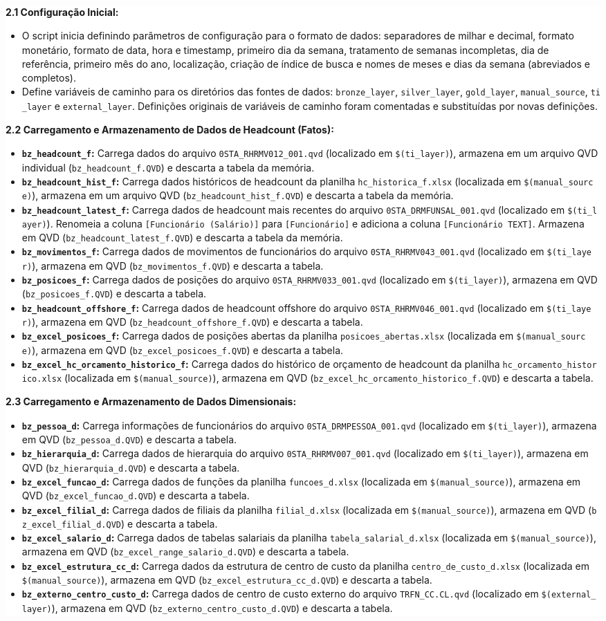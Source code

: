 **2.1 Configuração Inicial:**

*   O script inicia definindo parâmetros de configuração para o formato de dados: separadores de milhar e decimal, formato monetário, formato de data, hora e timestamp, primeiro dia da semana, tratamento de semanas incompletas, dia de referência, primeiro mês do ano, localização, criação de índice de busca e nomes de meses e dias da semana (abreviados e completos).
*   Define variáveis de caminho para os diretórios das fontes de dados: `bronze_layer`, `silver_layer`, `gold_layer`, `manual_source`, `ti_layer` e `external_layer`. Definições originais de variáveis de caminho foram comentadas e substituídas por novas definições.

**2.2 Carregamento e Armazenamento de Dados de Headcount (Fatos):**

*   **`bz_headcount_f`:** Carrega dados do arquivo `0STA_RHRMV012_001.qvd` (localizado em `$(ti_layer)`), armazena em um arquivo QVD individual (`bz_headcount_f.QVD`) e descarta a tabela da memória.
*   **`bz_headcount_hist_f`:** Carrega dados históricos de headcount da planilha `hc_historica_f.xlsx` (localizada em `$(manual_source)`), armazena em um arquivo QVD (`bz_headcount_hist_f.QVD`) e descarta a tabela da memória.
*   **`bz_headcount_latest_f`:** Carrega dados de headcount mais recentes do arquivo `0STA_DRMFUNSAL_001.qvd` (localizado em `$(ti_layer)`). Renomeia a coluna `[Funcionário (Salário)]` para `[Funcionário]` e adiciona a coluna `[Funcionário TEXT]`. Armazena em QVD (`bz_headcount_latest_f.QVD`) e descarta a tabela da memória.
*   **`bz_movimentos_f`:** Carrega dados de movimentos de funcionários do arquivo `0STA_RHRMV043_001.qvd` (localizado em `$(ti_layer)`), armazena em QVD (`bz_movimentos_f.QVD`) e descarta a tabela.
*   **`bz_posicoes_f`:** Carrega dados de posições do arquivo `0STA_RHRMV033_001.qvd` (localizado em `$(ti_layer)`), armazena em QVD (`bz_posicoes_f.QVD`) e descarta a tabela.
*   **`bz_headcount_offshore_f`:** Carrega dados de headcount offshore do arquivo `0STA_RHRMV046_001.qvd` (localizado em `$(ti_layer)`), armazena em QVD (`bz_headcount_offshore_f.QVD`) e descarta a tabela.
*   **`bz_excel_posicoes_f`:** Carrega dados de posições abertas da planilha `posicoes_abertas.xlsx` (localizada em `$(manual_source)`), armazena em QVD (`bz_excel_posicoes_f.QVD`) e descarta a tabela.
*   **`bz_excel_hc_orcamento_historico_f`:** Carrega dados do histórico de orçamento de headcount da planilha `hc_orcamento_historico.xlsx` (localizada em `$(manual_source)`), armazena em QVD (`bz_excel_hc_orcamento_historico_f.QVD`) e descarta a tabela.

**2.3 Carregamento e Armazenamento de Dados Dimensionais:**

*   **`bz_pessoa_d`:** Carrega informações de funcionários do arquivo `0STA_DRMPESSOA_001.qvd` (localizado em `$(ti_layer)`), armazena em QVD (`bz_pessoa_d.QVD`) e descarta a tabela.
*   **`bz_hierarquia_d`:** Carrega dados de hierarquia do arquivo `0STA_RHRMV007_001.qvd` (localizado em `$(ti_layer)`), armazena em QVD (`bz_hierarquia_d.QVD`) e descarta a tabela.
*   **`bz_excel_funcao_d`:** Carrega dados de funções da planilha `funcoes_d.xlsx` (localizada em `$(manual_source)`), armazena em QVD (`bz_excel_funcao_d.QVD`) e descarta a tabela.
*   **`bz_excel_filial_d`:** Carrega dados de filiais da planilha `filial_d.xlsx` (localizada em `$(manual_source)`), armazena em QVD (`bz_excel_filial_d.QVD`) e descarta a tabela.
*   **`bz_excel_salario_d`:** Carrega dados de tabelas salariais da planilha `tabela_salarial_d.xlsx` (localizada em `$(manual_source)`), armazena em QVD (`bz_excel_range_salario_d.QVD`) e descarta a tabela.
*   **`bz_excel_estrutura_cc_d`:** Carrega dados da estrutura de centro de custo da planilha `centro_de_custo_d.xlsx` (localizada em `$(manual_source)`), armazena em QVD (`bz_excel_estrutura_cc_d.QVD`) e descarta a tabela.
*   **`bz_externo_centro_custo_d`:** Carrega dados de centro de custo externo do arquivo `TRFN_CC.CL.qvd` (localizado em `$(external_layer)`), armazena em QVD (`bz_externo_centro_custo_d.QVD`) e descarta a tabela.
